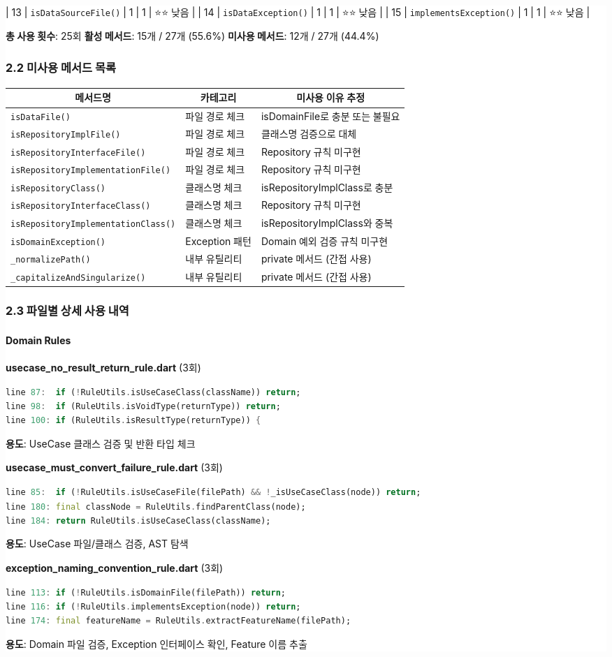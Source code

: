 | 13 | `isDataSourceFile()` | 1 | 1 | ⭐⭐ 낮음 |
| 14 | `isDataException()` | 1 | 1 | ⭐⭐ 낮음 |
| 15 | `implementsException()` | 1 | 1 | ⭐⭐ 낮음 |

**총 사용 횟수**: 25회
**활성 메서드**: 15개 / 27개 (55.6%)
**미사용 메서드**: 12개 / 27개 (44.4%)

### 2.2 미사용 메서드 목록

| 메서드명 | 카테고리 | 미사용 이유 추정 |
|---------|---------|----------------|
| `isDataFile()` | 파일 경로 체크 | isDomainFile로 충분 또는 불필요 |
| `isRepositoryImplFile()` | 파일 경로 체크 | 클래스명 검증으로 대체 |
| `isRepositoryInterfaceFile()` | 파일 경로 체크 | Repository 규칙 미구현 |
| `isRepositoryImplementationFile()` | 파일 경로 체크 | Repository 규칙 미구현 |
| `isRepositoryClass()` | 클래스명 체크 | isRepositoryImplClass로 충분 |
| `isRepositoryInterfaceClass()` | 클래스명 체크 | Repository 규칙 미구현 |
| `isRepositoryImplementationClass()` | 클래스명 체크 | isRepositoryImplClass와 중복 |
| `isDomainException()` | Exception 패턴 | Domain 예외 검증 규칙 미구현 |
| `_normalizePath()` | 내부 유틸리티 | private 메서드 (간접 사용) |
| `_capitalizeAndSingularize()` | 내부 유틸리티 | private 메서드 (간접 사용) |

### 2.3 파일별 상세 사용 내역

#### Domain Rules

**usecase_no_result_return_rule.dart** (3회)
```dart
line 87:  if (!RuleUtils.isUseCaseClass(className)) return;
line 98:  if (RuleUtils.isVoidType(returnType)) return;
line 100: if (RuleUtils.isResultType(returnType)) {
```
**용도**: UseCase 클래스 검증 및 반환 타입 체크

**usecase_must_convert_failure_rule.dart** (3회)
```dart
line 85:  if (!RuleUtils.isUseCaseFile(filePath) && !_isUseCaseClass(node)) return;
line 180: final classNode = RuleUtils.findParentClass(node);
line 184: return RuleUtils.isUseCaseClass(className);
```
**용도**: UseCase 파일/클래스 검증, AST 탐색

**exception_naming_convention_rule.dart** (3회)
```dart
line 113: if (!RuleUtils.isDomainFile(filePath)) return;
line 116: if (!RuleUtils.implementsException(node)) return;
line 174: final featureName = RuleUtils.extractFeatureName(filePath);
```
**용도**: Domain 파일 검증, Exception 인터페이스 확인, Feature 이름 추출
